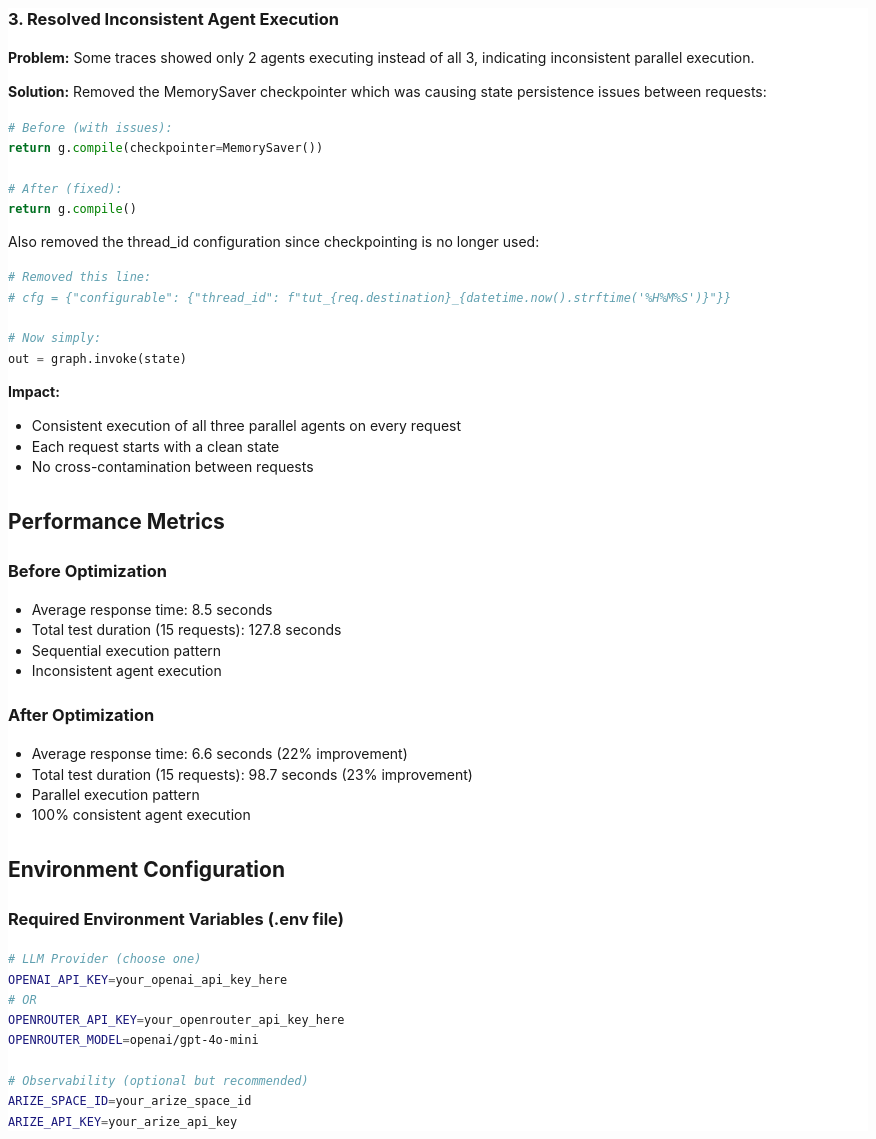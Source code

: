### 3. Resolved Inconsistent Agent Execution
**Problem:** Some traces showed only 2 agents executing instead of all 3, indicating inconsistent parallel execution.

**Solution:** Removed the MemorySaver checkpointer which was causing state persistence issues between requests:

```python
# Before (with issues):
return g.compile(checkpointer=MemorySaver())

# After (fixed):
return g.compile()
```

Also removed the thread_id configuration since checkpointing is no longer used:

```python
# Removed this line:
# cfg = {"configurable": {"thread_id": f"tut_{req.destination}_{datetime.now().strftime('%H%M%S')}"}}

# Now simply:
out = graph.invoke(state)
```

**Impact:**
- Consistent execution of all three parallel agents on every request
- Each request starts with a clean state
- No cross-contamination between requests

## Performance Metrics

### Before Optimization
- Average response time: 8.5 seconds
- Total test duration (15 requests): 127.8 seconds
- Sequential execution pattern
- Inconsistent agent execution

### After Optimization
- Average response time: 6.6 seconds (22% improvement)
- Total test duration (15 requests): 98.7 seconds (23% improvement)
- Parallel execution pattern
- 100% consistent agent execution

## Environment Configuration

### Required Environment Variables (.env file)
```bash
# LLM Provider (choose one)
OPENAI_API_KEY=your_openai_api_key_here
# OR
OPENROUTER_API_KEY=your_openrouter_api_key_here
OPENROUTER_MODEL=openai/gpt-4o-mini

# Observability (optional but recommended)
ARIZE_SPACE_ID=your_arize_space_id
ARIZE_API_KEY=your_arize_api_key
```
